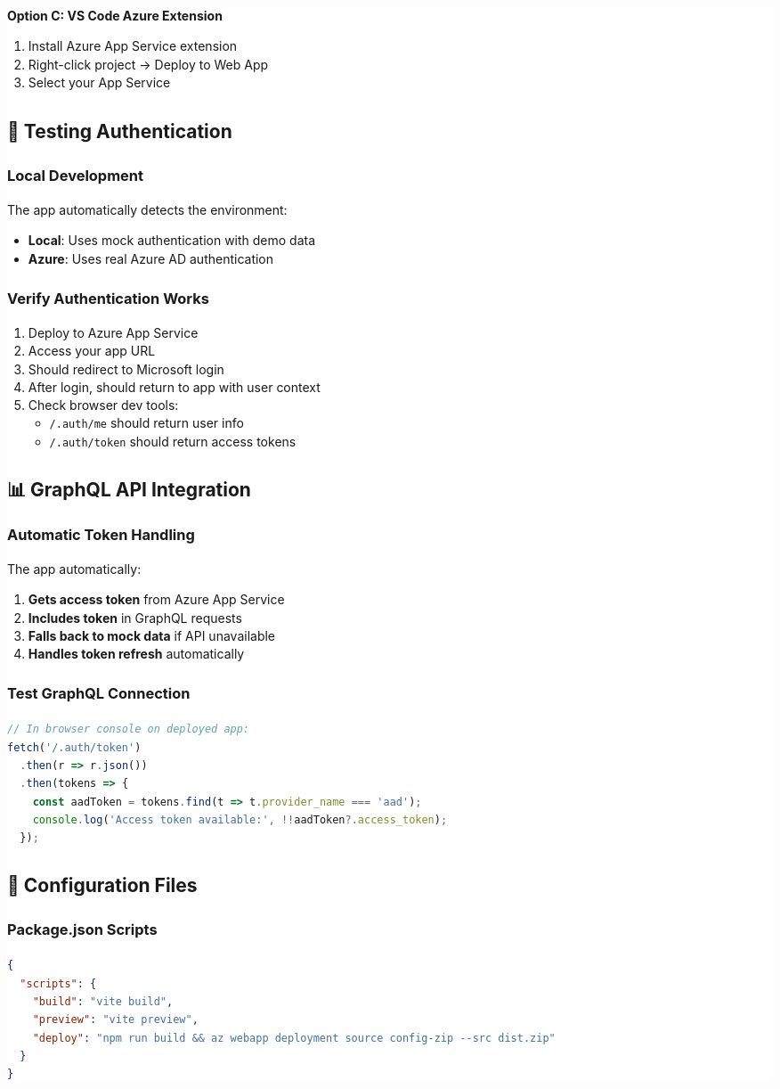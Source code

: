 **Option C: VS Code Azure Extension**
1. Install Azure App Service extension
2. Right-click project → Deploy to Web App
3. Select your App Service

## 🧪 Testing Authentication

### Local Development
The app automatically detects the environment:
- **Local**: Uses mock authentication with demo data
- **Azure**: Uses real Azure AD authentication

### Verify Authentication Works
1. Deploy to Azure App Service
2. Access your app URL
3. Should redirect to Microsoft login
4. After login, should return to app with user context
5. Check browser dev tools:
   - `/.auth/me` should return user info
   - `/.auth/token` should return access tokens

## 📊 GraphQL API Integration

### Automatic Token Handling
The app automatically:
1. **Gets access token** from Azure App Service
2. **Includes token** in GraphQL requests
3. **Falls back to mock data** if API unavailable
4. **Handles token refresh** automatically

### Test GraphQL Connection
```javascript
// In browser console on deployed app:
fetch('/.auth/token')
  .then(r => r.json())
  .then(tokens => {
    const aadToken = tokens.find(t => t.provider_name === 'aad');
    console.log('Access token available:', !!aadToken?.access_token);
  });
```

## 🔧 Configuration Files

### Package.json Scripts
```json
{
  "scripts": {
    "build": "vite build",
    "preview": "vite preview",
    "deploy": "npm run build && az webapp deployment source config-zip --src dist.zip"
  }
}
```
